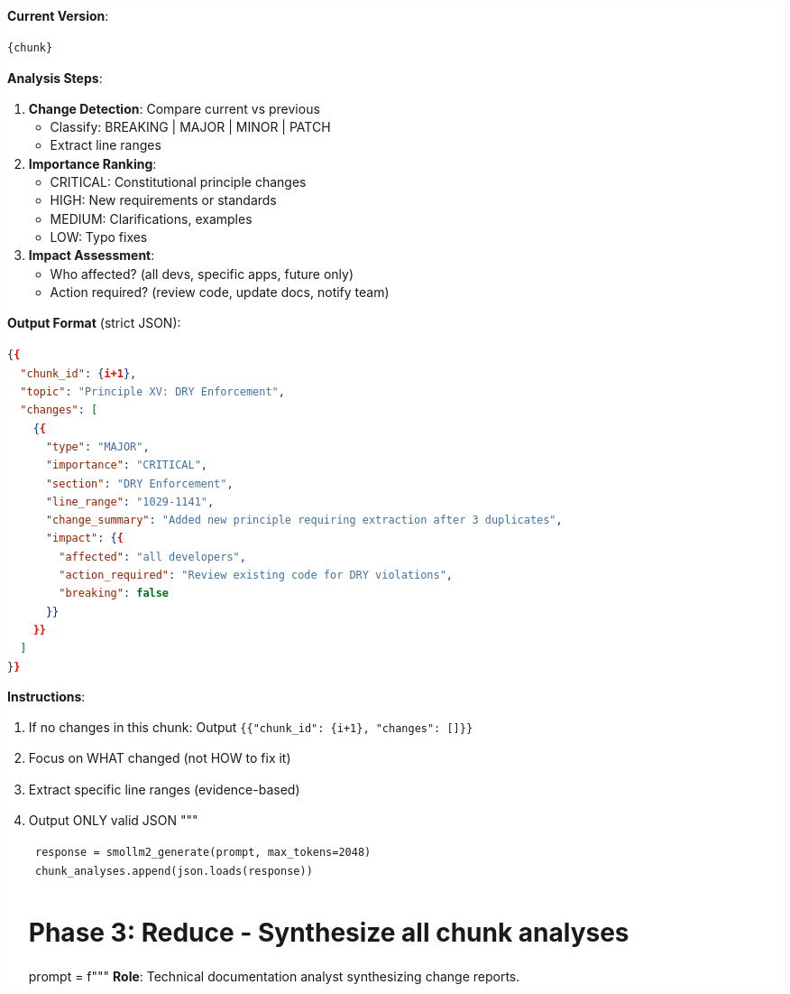 **Current Version**:
```markdown
{chunk}
```

**Analysis Steps**:
1. **Change Detection**: Compare current vs previous
   - Classify: BREAKING | MAJOR | MINOR | PATCH
   - Extract line ranges
2. **Importance Ranking**:
   - CRITICAL: Constitutional principle changes
   - HIGH: New requirements or standards
   - MEDIUM: Clarifications, examples
   - LOW: Typo fixes
3. **Impact Assessment**:
   - Who affected? (all devs, specific apps, future only)
   - Action required? (review code, update docs, notify team)

**Output Format** (strict JSON):
```json
{{
  "chunk_id": {i+1},
  "topic": "Principle XV: DRY Enforcement",
  "changes": [
    {{
      "type": "MAJOR",
      "importance": "CRITICAL",
      "section": "DRY Enforcement",
      "line_range": "1029-1141",
      "change_summary": "Added new principle requiring extraction after 3 duplicates",
      "impact": {{
        "affected": "all developers",
        "action_required": "Review existing code for DRY violations",
        "breaking": false
      }}
    }}
  ]
}}
```

**Instructions**:
1. If no changes in this chunk: Output `{{"chunk_id": {i+1}, "changes": []}}`
2. Focus on WHAT changed (not HOW to fix it)
3. Extract specific line ranges (evidence-based)
4. Output ONLY valid JSON
"""

        response = smollm2_generate(prompt, max_tokens=2048)
        chunk_analyses.append(json.loads(response))

    # Phase 3: Reduce - Synthesize all chunk analyses
    prompt = f"""
**Role**: Technical documentation analyst synthesizing change reports.
